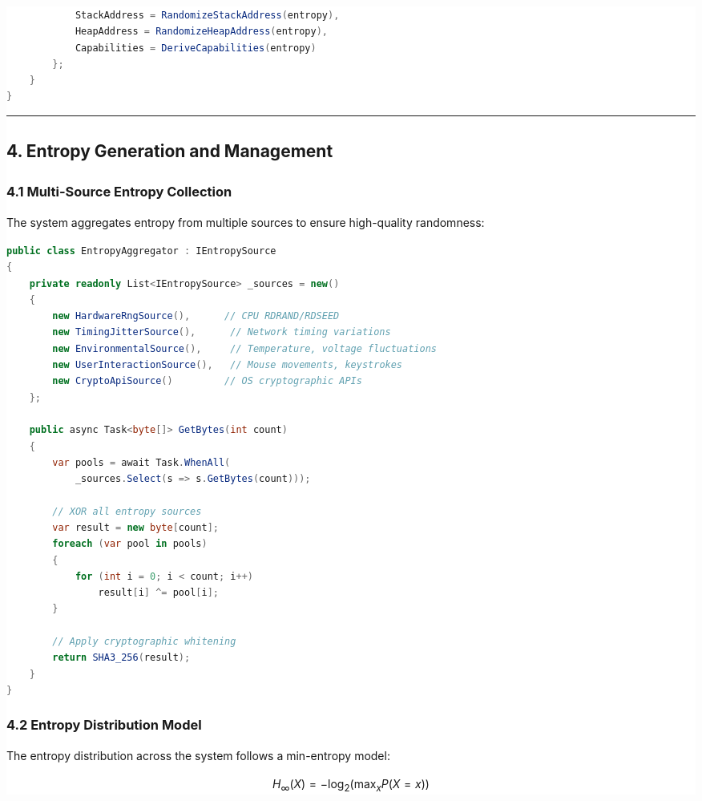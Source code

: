 ```csharp
            StackAddress = RandomizeStackAddress(entropy),
            HeapAddress = RandomizeHeapAddress(entropy),
            Capabilities = DeriveCapabilities(entropy)
        };
    }
}
```

---

## 4. Entropy Generation and Management

### 4.1 Multi-Source Entropy Collection

The system aggregates entropy from multiple sources to ensure high-quality randomness:

```csharp
public class EntropyAggregator : IEntropySource
{
    private readonly List<IEntropySource> _sources = new()
    {
        new HardwareRngSource(),      // CPU RDRAND/RDSEED
        new TimingJitterSource(),      // Network timing variations
        new EnvironmentalSource(),     // Temperature, voltage fluctuations
        new UserInteractionSource(),   // Mouse movements, keystrokes
        new CryptoApiSource()         // OS cryptographic APIs
    };
    
    public async Task<byte[]> GetBytes(int count)
    {
        var pools = await Task.WhenAll(
            _sources.Select(s => s.GetBytes(count)));
        
        // XOR all entropy sources
        var result = new byte[count];
        foreach (var pool in pools)
        {
            for (int i = 0; i < count; i++)
                result[i] ^= pool[i];
        }
        
        // Apply cryptographic whitening
        return SHA3_256(result);
    }
}
```

### 4.2 Entropy Distribution Model

The entropy distribution across the system follows a min-entropy model:

$$H_{\infty}(X) = -\log_2\left(\max_x P(X = x)\right)$$
